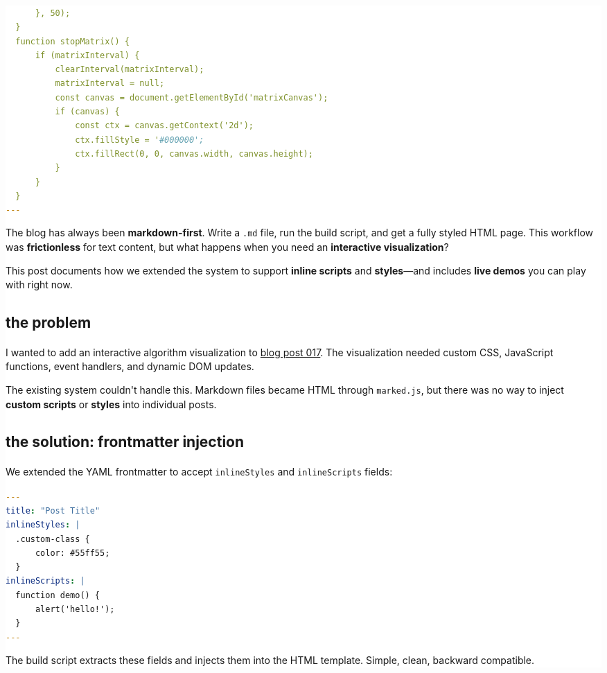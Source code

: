 ```yaml
      }, 50);
  }
  function stopMatrix() {
      if (matrixInterval) {
          clearInterval(matrixInterval);
          matrixInterval = null;
          const canvas = document.getElementById('matrixCanvas');
          if (canvas) {
              const ctx = canvas.getContext('2d');
              ctx.fillStyle = '#000000';
              ctx.fillRect(0, 0, canvas.width, canvas.height);
          }
      }
  }
---
```


The blog has always been **markdown-first**. Write a `.md` file, run the build script, and get a fully styled HTML page. This workflow was **frictionless** for text content, but what happens when you need an **interactive visualization**?

This post documents how we extended the system to support **inline scripts** and **styles**—and includes **live demos** you can play with right now.

## the problem

I wanted to add an interactive algorithm visualization to [blog post 017](/blog/solving-adjacent-increasing-subarrays-from-naive-t). The visualization needed custom CSS, JavaScript functions, event handlers, and dynamic DOM updates.

The existing system couldn't handle this. Markdown files became HTML through `marked.js`, but there was no way to inject **custom scripts** or **styles** into individual posts.

## the solution: frontmatter injection

We extended the YAML frontmatter to accept `inlineStyles` and `inlineScripts` fields:

```yaml
---
title: "Post Title"
inlineStyles: |
  .custom-class {
      color: #55ff55;
  }
inlineScripts: |
  function demo() {
      alert('hello!');
  }
---
```

The build script extracts these fields and injects them into the HTML template. Simple, clean, backward compatible.
